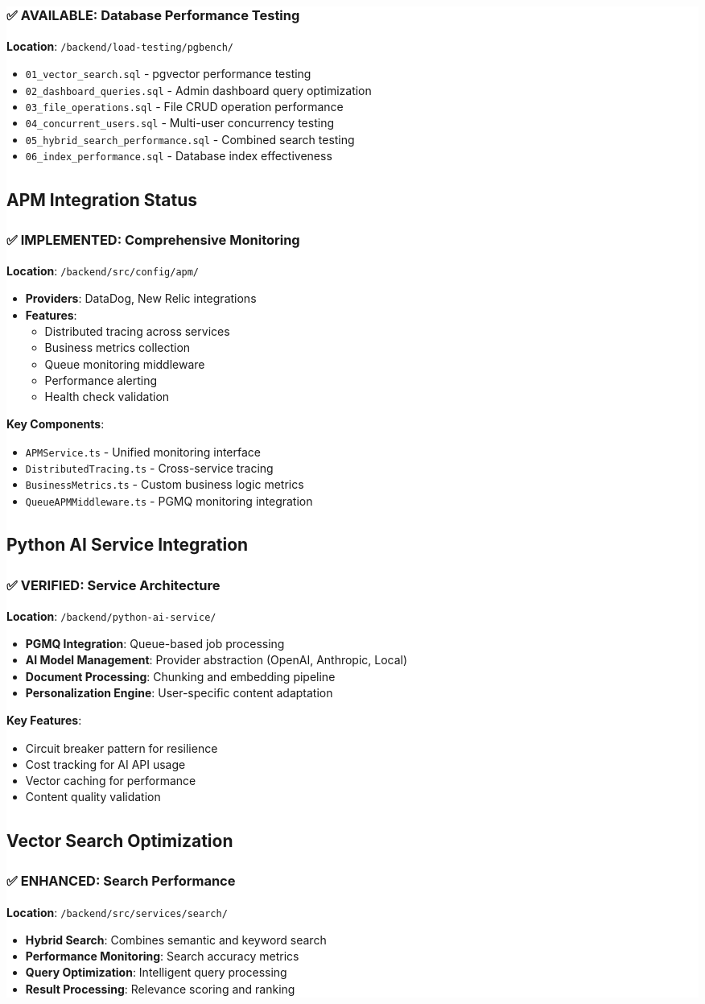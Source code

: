 ### ✅ **AVAILABLE**: Database Performance Testing
**Location**: `/backend/load-testing/pgbench/`
- `01_vector_search.sql` - pgvector performance testing
- `02_dashboard_queries.sql` - Admin dashboard query optimization
- `03_file_operations.sql` - File CRUD operation performance
- `04_concurrent_users.sql` - Multi-user concurrency testing
- `05_hybrid_search_performance.sql` - Combined search testing
- `06_index_performance.sql` - Database index effectiveness

## APM Integration Status

### ✅ **IMPLEMENTED**: Comprehensive Monitoring
**Location**: `/backend/src/config/apm/`
- **Providers**: DataDog, New Relic integrations
- **Features**:
  - Distributed tracing across services
  - Business metrics collection
  - Queue monitoring middleware
  - Performance alerting
  - Health check validation

**Key Components**:
- `APMService.ts` - Unified monitoring interface
- `DistributedTracing.ts` - Cross-service tracing
- `BusinessMetrics.ts` - Custom business logic metrics
- `QueueAPMMiddleware.ts` - PGMQ monitoring integration

## Python AI Service Integration

### ✅ **VERIFIED**: Service Architecture
**Location**: `/backend/python-ai-service/`
- **PGMQ Integration**: Queue-based job processing
- **AI Model Management**: Provider abstraction (OpenAI, Anthropic, Local)
- **Document Processing**: Chunking and embedding pipeline
- **Personalization Engine**: User-specific content adaptation

**Key Features**:
- Circuit breaker pattern for resilience
- Cost tracking for AI API usage
- Vector caching for performance
- Content quality validation

## Vector Search Optimization

### ✅ **ENHANCED**: Search Performance
**Location**: `/backend/src/services/search/`
- **Hybrid Search**: Combines semantic and keyword search
- **Performance Monitoring**: Search accuracy metrics
- **Query Optimization**: Intelligent query processing
- **Result Processing**: Relevance scoring and ranking
